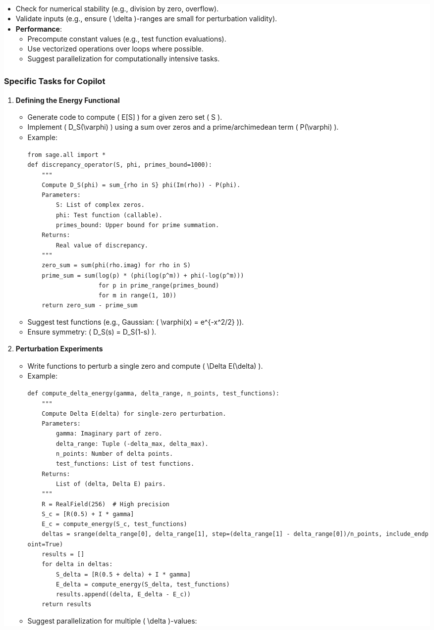   - Check for numerical stability (e.g., division by zero, overflow).
  - Validate inputs (e.g., ensure \( \delta \)-ranges are small for perturbation validity).
- **Performance**:
  - Precompute constant values (e.g., test function evaluations).
  - Use vectorized operations over loops where possible.
  - Suggest parallelization for computationally intensive tasks.

### Specific Tasks for Copilot

1. **Defining the Energy Functional**
   - Generate code to compute \( E[S] \) for a given zero set \( S \).
   - Implement \( D_S(\varphi) \) using a sum over zeros and a prime/archimedean term \( P(\varphi) \).
   - Example:
     ```sage
     from sage.all import *
     def discrepancy_operator(S, phi, primes_bound=1000):
         """
         Compute D_S(phi) = sum_{rho in S} phi(Im(rho)) - P(phi).
         Parameters:
             S: List of complex zeros.
             phi: Test function (callable).
             primes_bound: Upper bound for prime summation.
         Returns:
             Real value of discrepancy.
         """
         zero_sum = sum(phi(rho.imag) for rho in S)
         prime_sum = sum(log(p) * (phi(log(p^m)) + phi(-log(p^m)))
                         for p in prime_range(primes_bound)
                         for m in range(1, 10))
         return zero_sum - prime_sum
     ```
   - Suggest test functions (e.g., Gaussian: \( \varphi(x) = e^{-x^2/2} \)).
   - Ensure symmetry: \( D_S(s) = D_S(1-s) \).

2. **Perturbation Experiments**
   - Write functions to perturb a single zero and compute \( \Delta E(\delta) \).
   - Example:
     ```sage
     def compute_delta_energy(gamma, delta_range, n_points, test_functions):
         """
         Compute Delta E(delta) for single-zero perturbation.
         Parameters:
             gamma: Imaginary part of zero.
             delta_range: Tuple (-delta_max, delta_max).
             n_points: Number of delta points.
             test_functions: List of test functions.
         Returns:
             List of (delta, Delta E) pairs.
         """
         R = RealField(256)  # High precision
         S_c = [R(0.5) + I * gamma]
         E_c = compute_energy(S_c, test_functions)
         deltas = srange(delta_range[0], delta_range[1], step=(delta_range[1] - delta_range[0])/n_points, include_endpoint=True)
         results = []
         for delta in deltas:
             S_delta = [R(0.5 + delta) + I * gamma]
             E_delta = compute_energy(S_delta, test_functions)
             results.append((delta, E_delta - E_c))
         return results
     ```
   - Suggest parallelization for multiple \( \delta \)-values:
     ```sage